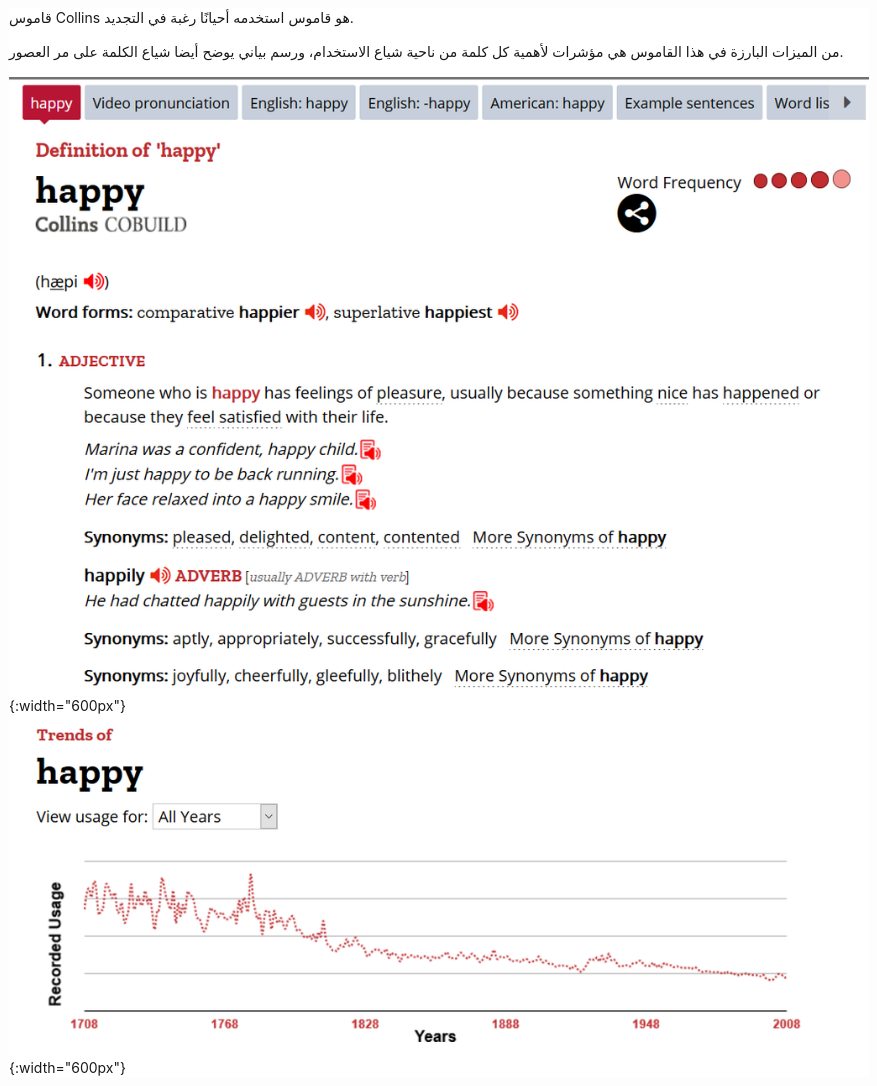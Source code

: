 قاموس Collins هو قاموس استخدمه أحيانًا رغبة في التجديد.

من الميزات البارزة في هذا القاموس هي مؤشرات لأهمية كل كلمة من ناحية شياع الاستخدام،
ورسم بياني يوضح أيضا شياع الكلمة على مر العصور.

![مؤشرات شياع الكلمات في قاموس Collins](assets/images/collins-dictionary-1.png){:width="600px"}
![رسم بياني يوضح شياع الكلمات في قاموس Collins](assets/images/collins-dictionary-trends.png){:width="600px"}
